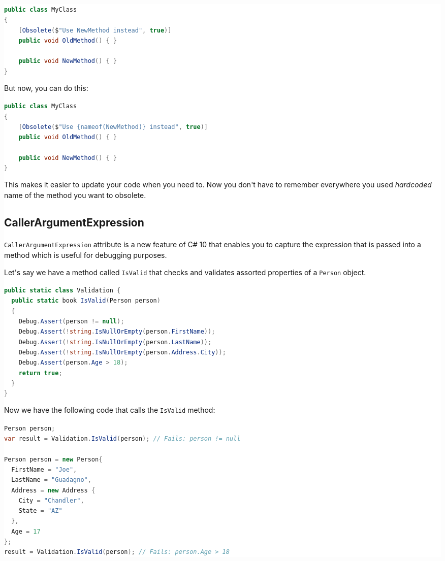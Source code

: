 ```cs
public class MyClass
{
    [Obsolete($"Use NewMethod instead", true)]
    public void OldMethod() { }

    public void NewMethod() { }
}
```

But now, you can do this:

```cs
public class MyClass
{
    [Obsolete($"Use {nameof(NewMethod)} instead", true)]
    public void OldMethod() { }

    public void NewMethod() { }
}
```

This makes it easier to update your code when you need to. Now you don't have to remember everywhere you used *hardcoded* name of the method you want to obsolete.

## CallerArgumentExpression

`CallerArgumentExpression` attribute is a new feature of C# 10 that enables you to capture the expression that is passed into a method which is useful for debugging purposes.

Let's say we have a method called `IsValid` that checks and validates assorted properties of a `Person` object.

```csharp
public static class Validation {
  public static book IsValid(Person person)
  {
    Debug.Assert(person != null);
    Debug.Assert(!string.IsNullOrEmpty(person.FirstName));
    Debug.Assert(!string.IsNullOrEmpty(person.LastName));
    Debug.Assert(!string.IsNullOrEmpty(person.Address.City));
    Debug.Assert(person.Age > 18);
    return true;
  }
}
```

Now we have the following code that calls the `IsValid` method:

```csharp
Person person;
var result = Validation.IsValid(person); // Fails: person != null

Person person = new Person{
  FirstName = "Joe",
  LastName = "Guadagno",
  Address = new Address {
    City = "Chandler",
    State = "AZ"
  },  
  Age = 17
};
result = Validation.IsValid(person); // Fails: person.Age > 18
```
